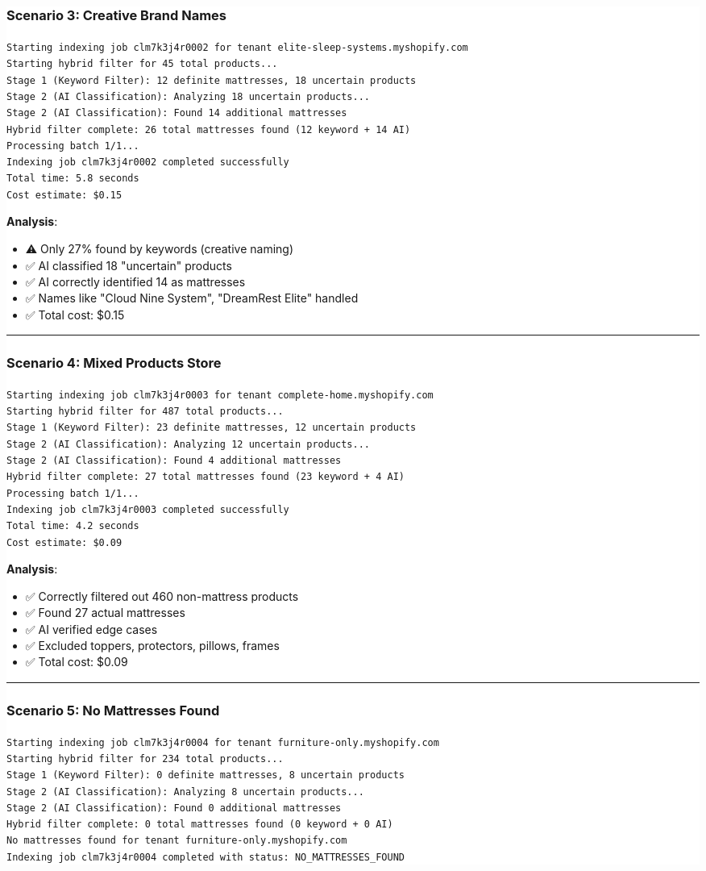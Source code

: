 ### Scenario 3: Creative Brand Names

```
Starting indexing job clm7k3j4r0002 for tenant elite-sleep-systems.myshopify.com
Starting hybrid filter for 45 total products...
Stage 1 (Keyword Filter): 12 definite mattresses, 18 uncertain products
Stage 2 (AI Classification): Analyzing 18 uncertain products...
Stage 2 (AI Classification): Found 14 additional mattresses
Hybrid filter complete: 26 total mattresses found (12 keyword + 14 AI)
Processing batch 1/1...
Indexing job clm7k3j4r0002 completed successfully
Total time: 5.8 seconds
Cost estimate: $0.15
```

**Analysis**:
- ⚠️ Only 27% found by keywords (creative naming)
- ✅ AI classified 18 "uncertain" products
- ✅ AI correctly identified 14 as mattresses
- ✅ Names like "Cloud Nine System", "DreamRest Elite" handled
- ✅ Total cost: $0.15

---

### Scenario 4: Mixed Products Store

```
Starting indexing job clm7k3j4r0003 for tenant complete-home.myshopify.com
Starting hybrid filter for 487 total products...
Stage 1 (Keyword Filter): 23 definite mattresses, 12 uncertain products
Stage 2 (AI Classification): Analyzing 12 uncertain products...
Stage 2 (AI Classification): Found 4 additional mattresses
Hybrid filter complete: 27 total mattresses found (23 keyword + 4 AI)
Processing batch 1/1...
Indexing job clm7k3j4r0003 completed successfully
Total time: 4.2 seconds
Cost estimate: $0.09
```

**Analysis**:
- ✅ Correctly filtered out 460 non-mattress products
- ✅ Found 27 actual mattresses
- ✅ AI verified edge cases
- ✅ Excluded toppers, protectors, pillows, frames
- ✅ Total cost: $0.09

---

### Scenario 5: No Mattresses Found

```
Starting indexing job clm7k3j4r0004 for tenant furniture-only.myshopify.com
Starting hybrid filter for 234 total products...
Stage 1 (Keyword Filter): 0 definite mattresses, 8 uncertain products
Stage 2 (AI Classification): Analyzing 8 uncertain products...
Stage 2 (AI Classification): Found 0 additional mattresses
Hybrid filter complete: 0 total mattresses found (0 keyword + 0 AI)
No mattresses found for tenant furniture-only.myshopify.com
Indexing job clm7k3j4r0004 completed with status: NO_MATTRESSES_FOUND
```
